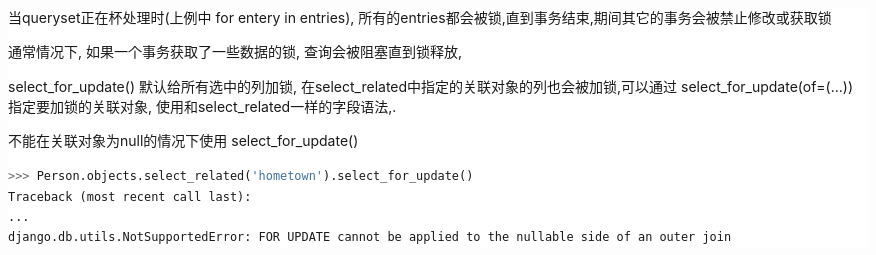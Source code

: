 当queryset正在杯处理时(上例中 for entery in entries), 所有的entries都会被锁,直到事务结束,期间其它的事务会被禁止修改或获取锁

通常情况下, 如果一个事务获取了一些数据的锁, 查询会被阻塞直到锁释放, 

select_for_update() 默认给所有选中的列加锁, 在select_related中指定的关联对象的列也会被加锁,可以通过 select_for_update(of=(...)) 指定要加锁的关联对象, 使用和select_related一样的字段语法,.

不能在关联对象为null的情况下使用 select_for_update()

```python
>>> Person.objects.select_related('hometown').select_for_update()
Traceback (most recent call last):
...
django.db.utils.NotSupportedError: FOR UPDATE cannot be applied to the nullable side of an outer join
```